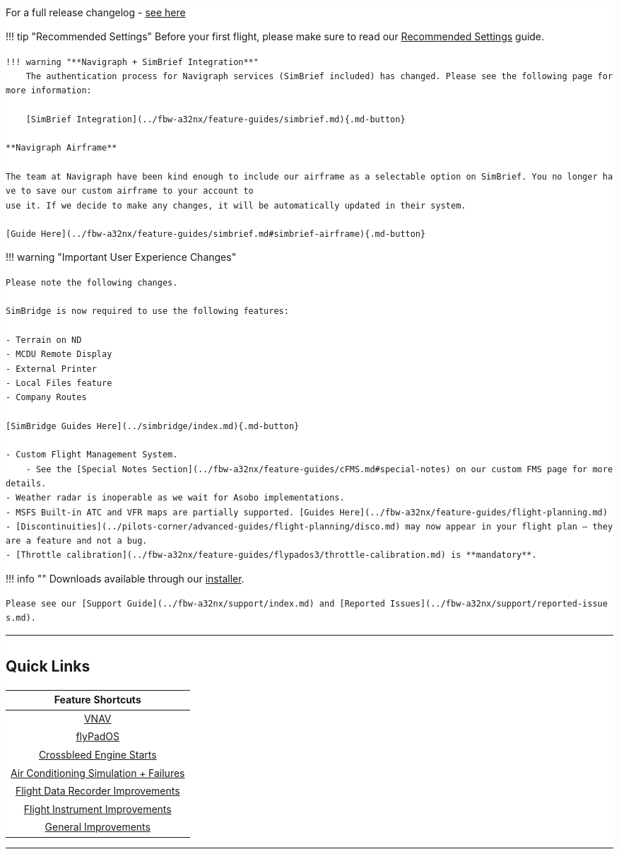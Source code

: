 For a full release changelog - [see here](#changelog)

!!! tip "Recommended Settings"
    Before your first flight, please make sure to read our [Recommended Settings](../../aircraft/install/settings.md) guide.

    !!! warning "**Navigraph + SimBrief Integration**"
        The authentication process for Navigraph services (SimBrief included) has changed. Please see the following page for more information:

        [SimBrief Integration](../fbw-a32nx/feature-guides/simbrief.md){.md-button}

    **Navigraph Airframe**

    The team at Navigraph have been kind enough to include our airframe as a selectable option on SimBrief. You no longer have to save our custom airframe to your account to 
    use it. If we decide to make any changes, it will be automatically updated in their system.

    [Guide Here](../fbw-a32nx/feature-guides/simbrief.md#simbrief-airframe){.md-button}

!!! warning "Important User Experience Changes"

    Please note the following changes.

    SimBridge is now required to use the following features:

    - Terrain on ND 
    - MCDU Remote Display
    - External Printer
    - Local Files feature
    - Company Routes

    [SimBridge Guides Here](../simbridge/index.md){.md-button}

    - Custom Flight Management System.
        - See the [Special Notes Section](../fbw-a32nx/feature-guides/cFMS.md#special-notes) on our custom FMS page for more details.
    - Weather radar is inoperable as we wait for Asobo implementations.
    - MSFS Built-in ATC and VFR maps are partially supported. [Guides Here](../fbw-a32nx/feature-guides/flight-planning.md)
    - [Discontinuities](../pilots-corner/advanced-guides/flight-planning/disco.md) may now appear in your flight plan — they are a feature and not a bug.
    - [Throttle calibration](../fbw-a32nx/feature-guides/flypados3/throttle-calibration.md) is **mandatory**.

!!! info ""
    Downloads available through our [installer](../../aircraft/install/installation.md).

    Please see our [Support Guide](../fbw-a32nx/support/index.md) and [Reported Issues](../fbw-a32nx/support/reported-issues.md).

---

## Quick Links

|                            Feature Shortcuts                            |
|:-----------------------------------------------------------------------:|
|                              [VNAV](#vnav)                              |
|                    [flyPadOS](#flypados-version-32)                     |
|          [Crossbleed Engine Starts](#crossbleed-engine-starts)          |
| [Air Conditioning Simulation + Failures](#air-conditioning-simulation)  |
| [Flight Data Recorder Improvements](#flight-data-recorder-improvements) |
|    [Flight Instrument Improvements](#flight-instrument-improvements)    |
|              [General Improvements](#general-improvements)              |

---